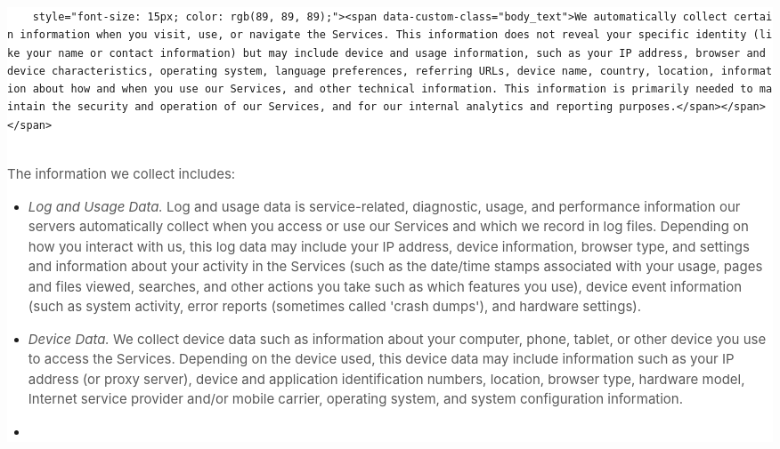         style="font-size: 15px; color: rgb(89, 89, 89);"><span data-custom-class="body_text">We automatically collect certain information when you visit, use, or navigate the Services. This information does not reveal your specific identity (like your name or contact information) but may include device and usage information, such as your IP address, browser and device characteristics, operating system, language preferences, referring URLs, device name, country, location, information about how and when you use our Services, and other technical information. This information is primarily needed to maintain the security and operation of our Services, and for our internal analytics and reporting purposes.</span></span></span>
</div>
<div style="line-height: 1.5;"><br></div>
<div style="line-height: 1.5;"><span style="font-size: 15px; color: rgb(89, 89, 89);"><span
        style="font-size: 15px; color: rgb(89, 89, 89);"><span data-custom-class="body_text"><bdt
        class="block-component"></bdt></span></span></span><span
        style="font-size: 15px; color: rgb(89, 89, 89);"><span
        style="font-size: 15px; color: rgb(89, 89, 89);"><span data-custom-class="body_text"><bdt
        class="block-component"></bdt></span></span></span></div>
<div style="line-height: 1.5;"><span style="font-size: 15px; color: rgb(89, 89, 89);"><span
        style="font-size: 15px; color: rgb(89, 89, 89);"><span data-custom-class="body_text">The information we collect includes:<bdt
        class="block-component"></bdt></span></span></span></div>
<ul>
    <li style="line-height: 1.5;"><span style="font-size: 15px; color: rgb(89, 89, 89);"><span
            style="font-size: 15px; color: rgb(89, 89, 89);"><span
            data-custom-class="body_text"><em>Log and Usage Data.</em> Log and usage data is service-related, diagnostic, usage, and performance information our servers automatically collect when you access or use our Services and which we record in log files. Depending on how you interact with us, this log data may include your IP address, device information, browser type, and settings and information about your activity in the Services<span
            style="font-size: 15px;"> </span>(such as the date/time stamps associated with your usage, pages and files viewed, searches, and other actions you take such as which features you use), device event information (such as system activity, error reports (sometimes called <bdt
            class="block-component"></bdt>'crash dumps'<bdt class="else-block"></bdt>), and hardware settings).<span
            style="font-size: 15px;"><span style="color: rgb(89, 89, 89);"><span
            data-custom-class="body_text"><span style="font-size: 15px;"><span
            style="color: rgb(89, 89, 89);"><bdt
            class="statement-end-if-in-editor"></bdt></span></span></span></span></span></span></span></span>
    </li>
</ul>
<div style="line-height: 1.5;">
    <bdt class="block-component"><span style="font-size: 15px;"><span
            data-custom-class="body_text"></span></span></bdt>
</div>
<ul>
    <li style="line-height: 1.5;"><span style="font-size: 15px; color: rgb(89, 89, 89);"><span
            style="font-size: 15px; color: rgb(89, 89, 89);"><span data-custom-class="body_text"><em>Device Data.</em> We collect device data such as information about your computer, phone, tablet, or other device you use to access the Services. Depending on the device used, this device data may include information such as your IP address (or proxy server), device and application identification numbers, location, browser type, hardware model, Internet service provider and/or mobile carrier, operating system, and system configuration information.<span
            style="font-size: 15px;"><span style="color: rgb(89, 89, 89);"><span
            data-custom-class="body_text"><span style="font-size: 15px;"><span
            style="color: rgb(89, 89, 89);"><bdt
            class="statement-end-if-in-editor"></bdt></span></span></span></span></span></span></span></span>
    </li>
</ul>
<div style="line-height: 1.5;">
    <bdt class="block-component"><span style="font-size: 15px;"><span
            data-custom-class="body_text"></span></span></bdt>
</div>
<ul>
    <li style="line-height: 1.5;"><span style="font-size: 15px; color: rgb(89, 89, 89);"><span